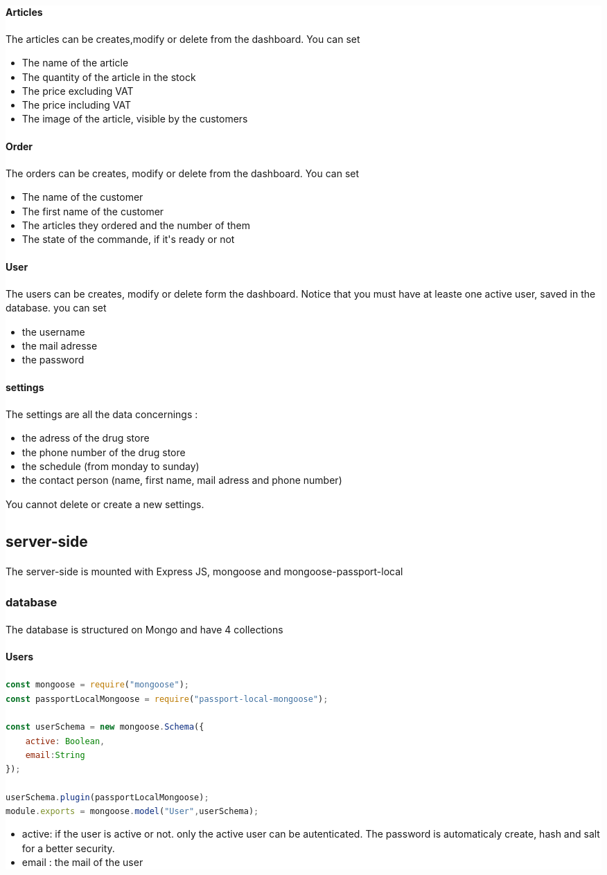 #### Articles

The articles can be creates,modify or delete from the dashboard. You can set
- The name of the article
- The quantity of the article in the stock
- The price excluding VAT
- The price including VAT
- The image of the article, visible by the customers

#### Order

The orders can be creates, modify or delete from the dashboard. You can set
- The name of the customer
- The first name of the customer
- The articles they ordered and the number of them
- The state of the commande, if it's ready or not

#### User

The users can be creates, modify or delete form the dashboard. Notice that you must have at leaste one active user, saved in the database.
you can set
- the username
- the mail adresse
- the password

#### settings

The settings are all the data concernings :
- the adress of the drug store
- the phone number of the drug store
- the schedule (from monday to sunday)
- the contact person (name, first name, mail adress and phone number)

You cannot delete or create a new settings.

## server-side

The server-side is mounted with Express JS, mongoose and mongoose-passport-local

### database

The database is structured on Mongo and have 4 collections

#### Users

```javascript
const mongoose = require("mongoose");
const passportLocalMongoose = require("passport-local-mongoose");

const userSchema = new mongoose.Schema({
    active: Boolean,
    email:String
});

userSchema.plugin(passportLocalMongoose);
module.exports = mongoose.model("User",userSchema);
```
- active: if the user is active or not. only the active user can be autenticated. The password is automaticaly create, hash and salt for a better security.
- email : the mail of the user

